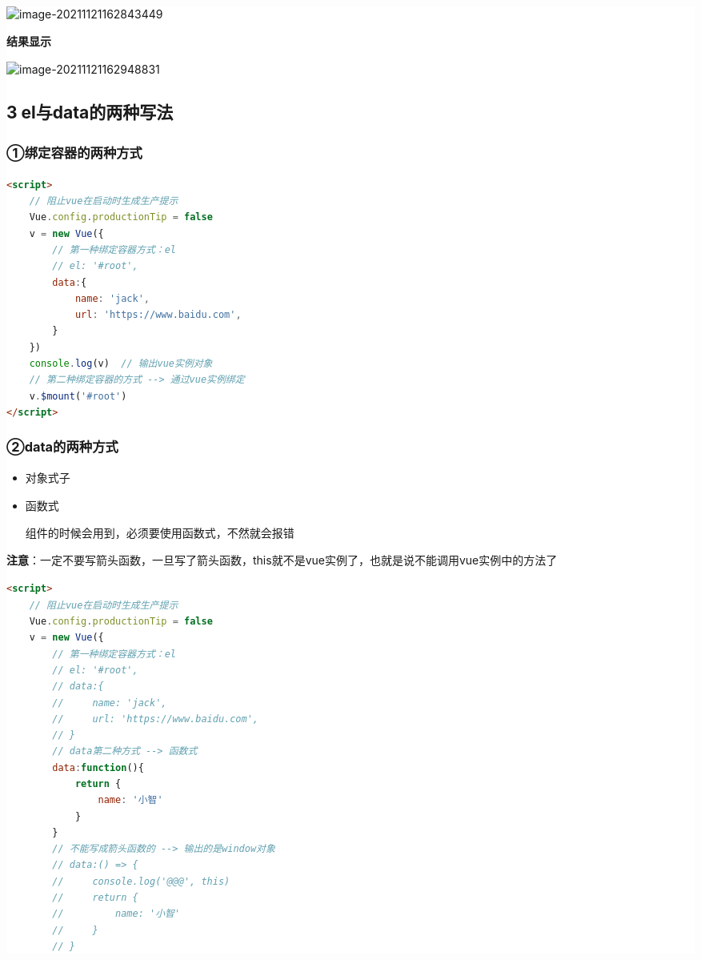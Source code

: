 ![image-20211121162843449](E:\学习笔记\img\20211121162844.png)

**结果显示**

![image-20211121162948831](E:\学习笔记\img\20211121162950.png)





## 3	el与data的两种写法

### ①绑定容器的两种方式

```html
<script>
    // 阻止vue在启动时生成生产提示
    Vue.config.productionTip = false
    v = new Vue({
        // 第一种绑定容器方式：el
        // el: '#root',
        data:{
            name: 'jack',
            url: 'https://www.baidu.com',
        }
    })
    console.log(v)  // 输出vue实例对象
    // 第二种绑定容器的方式 --> 通过vue实例绑定
    v.$mount('#root')
</script>
```



### ②data的两种方式

-   对象式子

-   函数式

    组件的时候会用到，必须要使用函数式，不然就会报错

**注意**：一定不要写箭头函数，一旦写了箭头函数，this就不是vue实例了，也就是说不能调用vue实例中的方法了

```html
<script>
    // 阻止vue在启动时生成生产提示
    Vue.config.productionTip = false
    v = new Vue({
        // 第一种绑定容器方式：el
        // el: '#root',
        // data:{
        //     name: 'jack',
        //     url: 'https://www.baidu.com',
        // }
        // data第二种方式 --> 函数式
        data:function(){
            return {
                name: '小智'
            }
        }
        // 不能写成箭头函数的 --> 输出的是window对象
        // data:() => {
        //     console.log('@@@', this)
        //     return {
        //         name: '小智'
        //     }
        // }
```